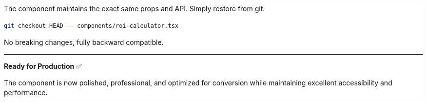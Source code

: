 The component maintains the exact same props and API. Simply restore from git:

```bash
git checkout HEAD -- components/roi-calculator.tsx
```

No breaking changes, fully backward compatible.

---

**Ready for Production** ✅

The component is now polished, professional, and optimized for conversion while maintaining excellent accessibility and performance.
